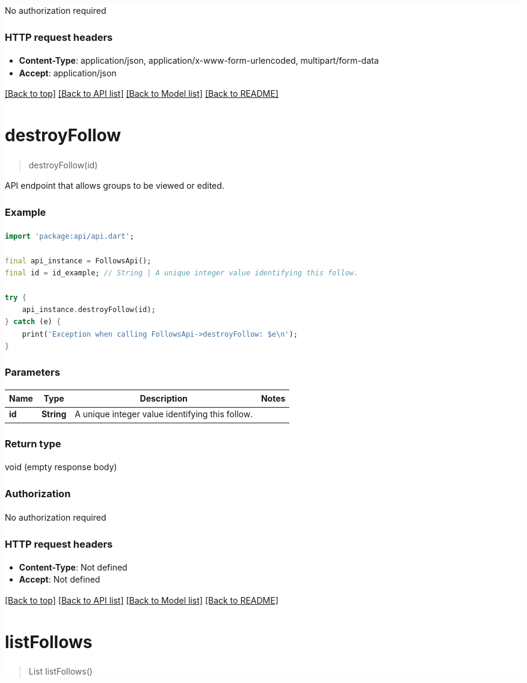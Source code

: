 No authorization required

### HTTP request headers

 - **Content-Type**: application/json, application/x-www-form-urlencoded, multipart/form-data
 - **Accept**: application/json

[[Back to top]](#) [[Back to API list]](../README.md#documentation-for-api-endpoints) [[Back to Model list]](../README.md#documentation-for-models) [[Back to README]](../README.md)

# **destroyFollow**
> destroyFollow(id)



API endpoint that allows groups to be viewed or edited.

### Example
```dart
import 'package:api/api.dart';

final api_instance = FollowsApi();
final id = id_example; // String | A unique integer value identifying this follow.

try {
    api_instance.destroyFollow(id);
} catch (e) {
    print('Exception when calling FollowsApi->destroyFollow: $e\n');
}
```

### Parameters

Name | Type | Description  | Notes
------------- | ------------- | ------------- | -------------
 **id** | **String**| A unique integer value identifying this follow. | 

### Return type

void (empty response body)

### Authorization

No authorization required

### HTTP request headers

 - **Content-Type**: Not defined
 - **Accept**: Not defined

[[Back to top]](#) [[Back to API list]](../README.md#documentation-for-api-endpoints) [[Back to Model list]](../README.md#documentation-for-models) [[Back to README]](../README.md)

# **listFollows**
> List<Follow> listFollows()

